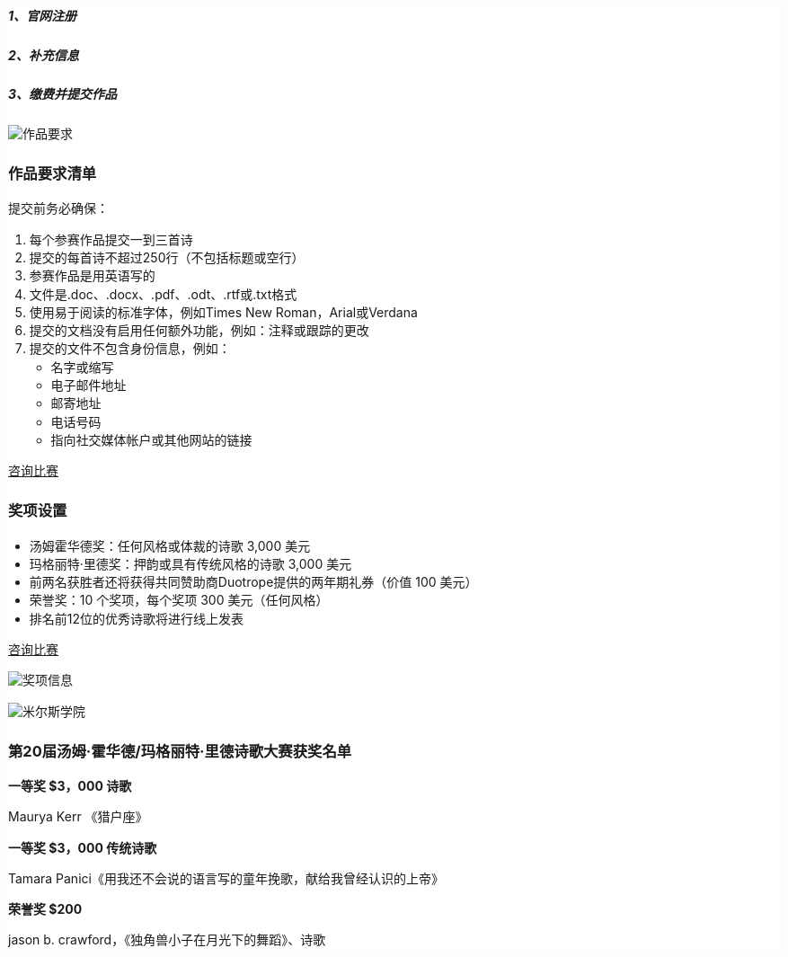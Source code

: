 ##### 1、官网注册

##### 2、补充信息

##### 3、缴费并提交作品

![作品要求](https://oss.linstitute.net/wechatimg/2023/08/2023081610001255-e1692180075434.jpg)

### 作品要求清单

提交前务必确保：

1. 每个参赛作品提交一到三首诗
2. 提交的每首诗不超过250行（不包括标题或空行）
3. 参赛作品是用英语写的
4. 文件是.doc、.docx、.pdf、.odt、.rtf或.txt格式
5. 使用易于阅读的标准字体，例如Times New Roman，Arial或Verdana
6. 提交的文档没有启用任何额外功能，例如：注释或跟踪的更改
7. 提交的文件不包含身份信息，例如：
   - 名字或缩写
   - 电子邮件地址
   - 邮寄地址
   - 电话号码
   - 指向社交媒体帐户或其他网站的链接

[咨询比赛](https://oss.linstitute.net/wechatimg/2024/06/2024060301505856.jpg)

### 奖项设置

- 汤姆霍华德奖：任何风格或体裁的诗歌 3,000 美元
- 玛格丽特·里德奖：押韵或具有传统风格的诗歌 3,000 美元
- 前两名获胜者还将获得共同赞助商Duotrope提供的两年期礼券（价值 100 美元）
- 荣誉奖：10 个奖项，每个奖项 300 美元（任何风格）
- 排名前12位的优秀诗歌将进行线上发表

[咨询比赛](https://oss.linstitute.net/wechatimg/2024/06/2024060301505856.jpg)

![奖项信息](https://oss.linstitute.net/wechatimg/2023/08/2023081609411625-e1692179292166.png)

![米尔斯学院](https://oss.linstitute.net/wechatimg/2023/08/2023081709481713-e1692265729359.jpg)

### 第20届汤姆·霍华德/玛格丽特·里德诗歌大赛获奖名单

**一等奖 $3，000 诗歌**

Maurya Kerr 《猎户座》

**一等奖 $3，000 传统诗歌**

Tamara Panici《用我还不会说的语言写的童年挽歌，献给我曾经认识的上帝》

**荣誉奖 $200**

jason b. crawford，《独角兽小子在月光下的舞蹈》、诗歌

